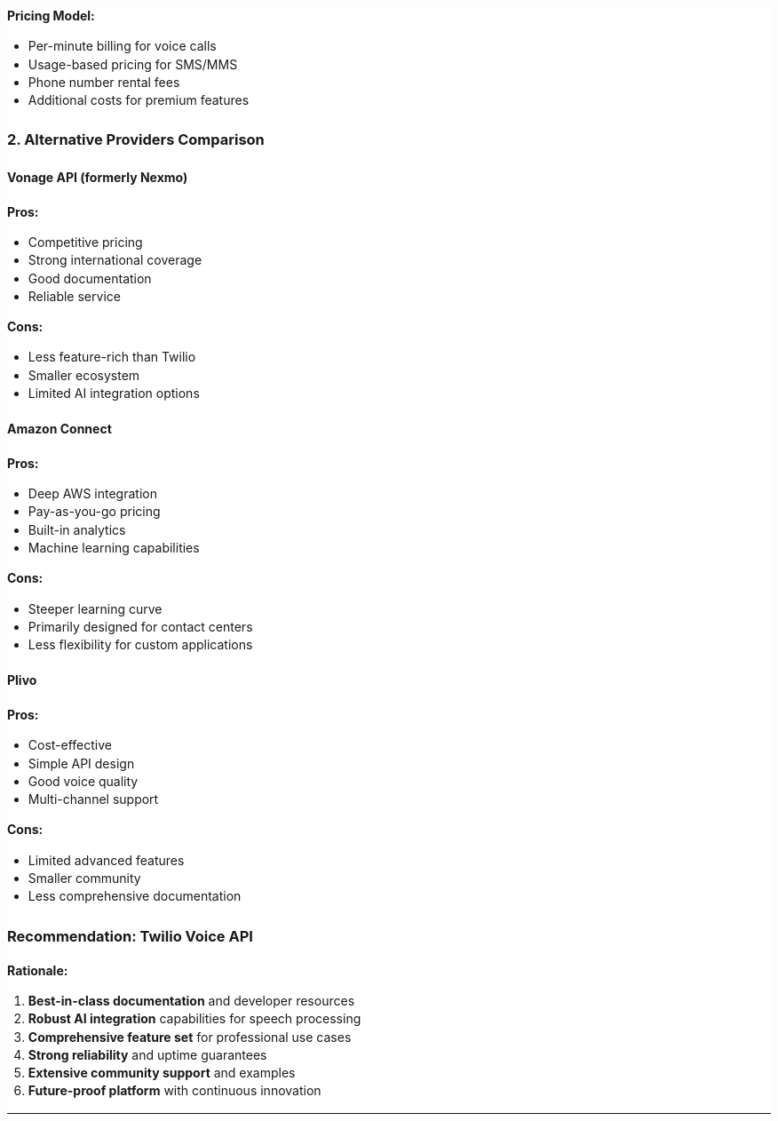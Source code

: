 **Pricing Model:**
- Per-minute billing for voice calls
- Usage-based pricing for SMS/MMS
- Phone number rental fees
- Additional costs for premium features

### 2. Alternative Providers Comparison

#### Vonage API (formerly Nexmo)
**Pros:**
- Competitive pricing
- Strong international coverage
- Good documentation
- Reliable service

**Cons:**
- Less feature-rich than Twilio
- Smaller ecosystem
- Limited AI integration options

#### Amazon Connect
**Pros:**
- Deep AWS integration
- Pay-as-you-go pricing
- Built-in analytics
- Machine learning capabilities

**Cons:**
- Steeper learning curve
- Primarily designed for contact centers
- Less flexibility for custom applications

#### Plivo
**Pros:**
- Cost-effective
- Simple API design
- Good voice quality
- Multi-channel support

**Cons:**
- Limited advanced features
- Smaller community
- Less comprehensive documentation

### Recommendation: Twilio Voice API

**Rationale:**
1. **Best-in-class documentation** and developer resources
2. **Robust AI integration** capabilities for speech processing
3. **Comprehensive feature set** for professional use cases
4. **Strong reliability** and uptime guarantees
5. **Extensive community support** and examples
6. **Future-proof platform** with continuous innovation

---